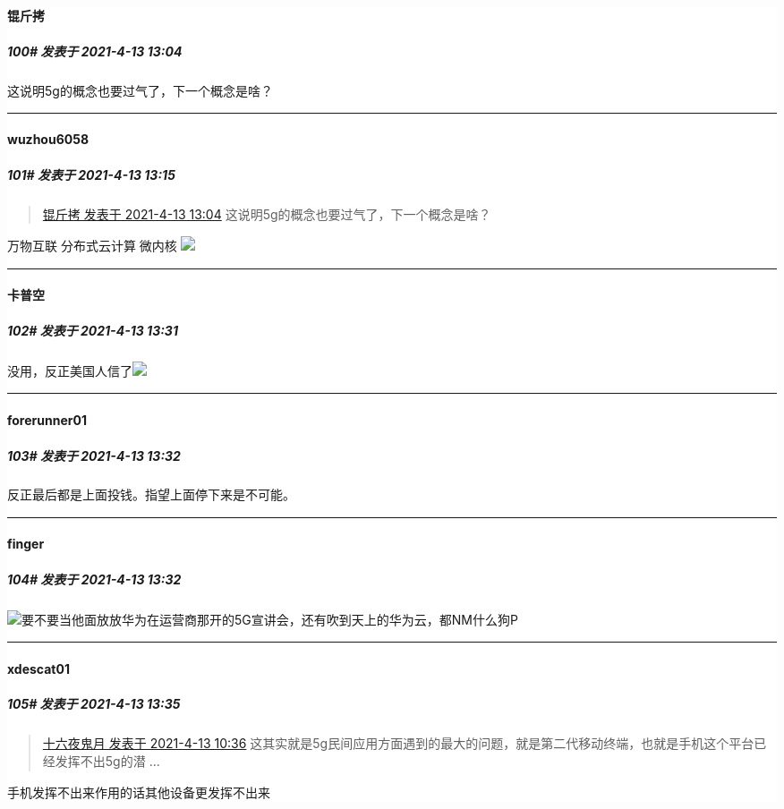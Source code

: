 ####  锟斤拷  
##### 100#       发表于 2021-4-13 13:04


这说明5g的概念也要过气了，下一个概念是啥？


-----

####  wuzhou6058  
##### 101#       发表于 2021-4-13 13:15


<blockquote><a href="httphttps://bbs.saraba1st.com/2b/forum.php?mod=redirect&amp;goto=findpost&amp;pid=50922917&amp;ptid=1998713" target="_blank">锟斤拷 发表于 2021-4-13 13:04</a>
这说明5g的概念也要过气了，下一个概念是啥？</blockquote>
万物互联
分布式云计算
微内核
<img src="https://static.saraba1st.com/image/smiley/face2017/065.png" referrerpolicy="no-referrer">


-----

####  卡普空  
##### 102#       发表于 2021-4-13 13:31


没用，反正美国人信了<img src="https://static.saraba1st.com/image/smiley/face2017/067.png" referrerpolicy="no-referrer">


-----

####  forerunner01  
##### 103#       发表于 2021-4-13 13:32


反正最后都是上面投钱。指望上面停下来是不可能。


-----

####  finger  
##### 104#       发表于 2021-4-13 13:32


<img src="https://static.saraba1st.com/image/smiley/face2017/049.png" referrerpolicy="no-referrer">要不要当他面放放华为在运营商那开的5G宣讲会，还有吹到天上的华为云，都NM什么狗P


-----

####  xdescat01  
##### 105#       发表于 2021-4-13 13:35


<blockquote><a href="httphttps://bbs.saraba1st.com/2b/forum.php?mod=redirect&amp;goto=findpost&amp;pid=50921183&amp;ptid=1998713" target="_blank">十六夜鬼月 发表于 2021-4-13 10:36</a>
这其实就是5g民间应用方面遇到的最大的问题，就是第二代移动终端，也就是手机这个平台已经发挥不出5g的潜 ...</blockquote>
手机发挥不出来作用的话其他设备更发挥不出来
